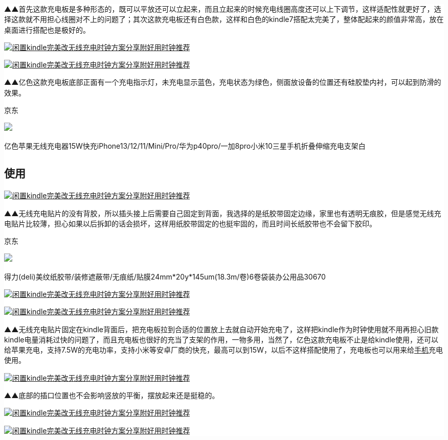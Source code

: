 ▲▲首先这款充电板是多种形态的，既可以平放还可以立起来，而且立起来的时候充电线圈高度还可以上下调节，这样适配性就更好了，选择这款就不用担心线圈对不上的问题了；其次这款充电板还有白色款，这样和白色的kindle7搭配太完美了，整体配起来的颜值非常高，放在桌面进行搭配也是极好的。

[![闲置kindle完美改无线充电时钟方案分享附好用时钟推荐](https://proxy-prod.omnivore-image-cache.app/0x0,skNrpv19kdEdly0QrEzADVPT3yocMW6da2wPHFlUTnU4/https://qnam.smzdm.com/202201/25/61f00f1b73b757779.png_e1080.jpg)](https://post.smzdm.com/p/a9gwxe4o/pic%5F14/)

[![闲置kindle完美改无线充电时钟方案分享附好用时钟推荐](https://proxy-prod.omnivore-image-cache.app/0x0,s3YstPJ9Z2TxgCwJyi5KPYCZ2BQs7cFVNMY4aKo9ER8A/https://qnam.smzdm.com/202201/25/61f00f1c588e48997.png_e1080.jpg)](https://post.smzdm.com/p/a9gwxe4o/pic%5F15/)

▲▲亿色这款充电板底部正面有一个充电指示灯，未充电显示蓝色，充电状态为绿色，侧面放设备的位置还有硅胶垫内衬，可以起到防滑的效果。

京东

![](https://proxy-prod.omnivore-image-cache.app/0x0,sL45_DxBS2oJZku8N_xoboiDw2OEhlcQyAhcytrRz5c4/https://qna.smzdm.com/202201/25/61f01060022f61477.jpg_a200.jpg)

亿色苹果无线充电器15W快充iPhone13/12/11/Mini/Pro/华为p40pro/一加8pro小米10三星手机折叠伸缩充电支架白

## 使用

[![闲置kindle完美改无线充电时钟方案分享附好用时钟推荐](https://proxy-prod.omnivore-image-cache.app/0x0,sYnZ3RxMQZNz5gzdwThIiCi2343OyenShgIOVxR3xfYY/https://qnam.smzdm.com/202201/25/61f00f1ccbb389376.png_e1080.jpg)](https://post.smzdm.com/p/a9gwxe4o/pic%5F16/)

▲▲无线充电贴片的没有背胶，所以插头接上后需要自己固定到背面，我选择的是纸胶带固定边缘，家里也有透明无痕胶，但是感觉无线充电贴片比较薄，担心如果以后拆卸的话会损坏，这样用纸胶带固定的也挺牢固的，而且时间长纸胶带也不会留下胶印。

京东

![](https://proxy-prod.omnivore-image-cache.app/0x0,sKYzKoGB3KAaA_LK63jLDfGlpi_0IzY5L5nHKtp7kUIw/https://qna.smzdm.com/202201/25/61f0103eb82dc5065.jpg_a200.jpg)

得力(deli)美纹纸胶带/装修遮蔽带/无痕纸/贴膜24mm\*20y\*145um(18.3m/卷)6卷袋装办公用品30670

[![闲置kindle完美改无线充电时钟方案分享附好用时钟推荐](https://proxy-prod.omnivore-image-cache.app/0x0,sDRGbDOuc9uNGTN3MIJMRp_OC04MDj8QR1-p0EhXbn-I/https://qnam.smzdm.com/202201/25/61f00f1cb254f1489.png_e1080.jpg)](https://post.smzdm.com/p/a9gwxe4o/pic%5F17/)

[![闲置kindle完美改无线充电时钟方案分享附好用时钟推荐](https://proxy-prod.omnivore-image-cache.app/0x0,s9pmvWgv_W_KsUoLkIvTWmZu8LN9sZ-M2olibYmNo5nk/https://qnam.smzdm.com/202201/25/61f00f1eae9f7509.png_e1080.jpg)](https://post.smzdm.com/p/a9gwxe4o/pic%5F18/)

▲▲无线充电贴片固定在kindle背面后，把充电板拉到合适的位置放上去就自动开始充电了，这样把kindle作为时钟使用就不用再担心旧款kindle电量消耗过快的问题了，而且充电板也很好的充当了支架的作用，一物多用，当然了，亿色这款充电板不止是给kindle使用，还可以给苹果充电，支持7.5W的充电功率，支持小米等安卓厂商的快充，最高可以到15W，以后不这样搭配使用了，充电板也可以用来给[手机](https://www.smzdm.com/fenlei/zhinengshouji/)充电使用。

[![闲置kindle完美改无线充电时钟方案分享附好用时钟推荐](https://proxy-prod.omnivore-image-cache.app/0x0,svZB5KOOHu2Zfu-daPlsojKO26_gZpHavpTvNs1TdE7U/https://qnam.smzdm.com/202201/25/61f00f1f570945443.png_e1080.jpg)](https://post.smzdm.com/p/a9gwxe4o/pic%5F19/)

▲▲底部的插口位置也不会影响竖放的平衡，摆放起来还是挺稳的。

[![闲置kindle完美改无线充电时钟方案分享附好用时钟推荐](https://proxy-prod.omnivore-image-cache.app/0x0,szYTvkAqUcuABitraEuPwsGrQhwEIxYJfifRazgusHgw/https://qnam.smzdm.com/202201/25/61f00f1f57e4b8346.png_e1080.jpg)](https://post.smzdm.com/p/a9gwxe4o/pic%5F20/)

[![闲置kindle完美改无线充电时钟方案分享附好用时钟推荐](https://proxy-prod.omnivore-image-cache.app/0x0,sCj9w0Fb8rB74DN0fiUGpeEZZJQwSKHdPpX24Ien9cfQ/https://qnam.smzdm.com/202201/25/61f00f204bbe33931.png_e1080.jpg)](https://post.smzdm.com/p/a9gwxe4o/pic%5F21/)
